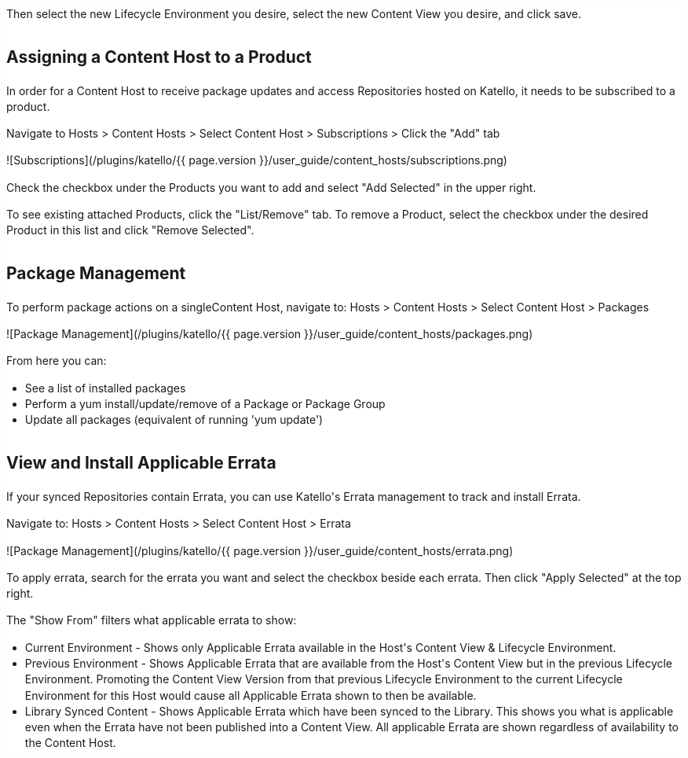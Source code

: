 
Then select the new Lifecycle Environment you desire, select the new Content View you desire, and click save.

## Assigning a Content Host to a Product

In order for a Content Host to receive package updates and access Repositories hosted on Katello, it needs to be subscribed to a product.

Navigate to  Hosts > Content Hosts > Select Content Host > Subscriptions > Click the "Add" tab

![Subscriptions](/plugins/katello/{{ page.version }}/user_guide/content_hosts/subscriptions.png)

Check the checkbox under the Products you want to add and select "Add Selected" in the upper right.

To see existing attached Products, click the "List/Remove" tab.  To remove a Product, select the checkbox under the desired Product in this list and click "Remove Selected".


## Package Management

To perform package actions on a singleContent Host, navigate to: Hosts > Content Hosts > Select Content Host > Packages

![Package Management](/plugins/katello/{{ page.version }}/user_guide/content_hosts/packages.png)

From here you can:

* See a list of installed packages
* Perform a yum install/update/remove of a Package or Package Group
* Update all packages (equivalent of running 'yum update')

## View and Install Applicable Errata

If your synced Repositories contain Errata, you can use Katello's Errata management to track and install Errata.

Navigate to:   Hosts > Content Hosts > Select Content Host > Errata

![Package Management](/plugins/katello/{{ page.version }}/user_guide/content_hosts/errata.png)

To apply errata, search for the errata you want and select the checkbox beside each errata.  Then click "Apply Selected" at the top right.

The "Show From" filters what applicable errata to show:

* Current Environment - Shows only Applicable Errata available in the Host's Content View & Lifecycle Environment.
* Previous Environment - Shows Applicable Errata that are available from the Host's Content View but in the previous Lifecycle Environment.  Promoting the Content View Version from that previous Lifecycle Environment to the current Lifecycle Environment for this Host would cause all Applicable Errata shown to then be available.
* Library Synced Content - Shows Applicable Errata which have been synced to the Library.  This shows you what is applicable even when the Errata have not been published into a Content View.  All applicable Errata are shown regardless of availability to the Content Host.
